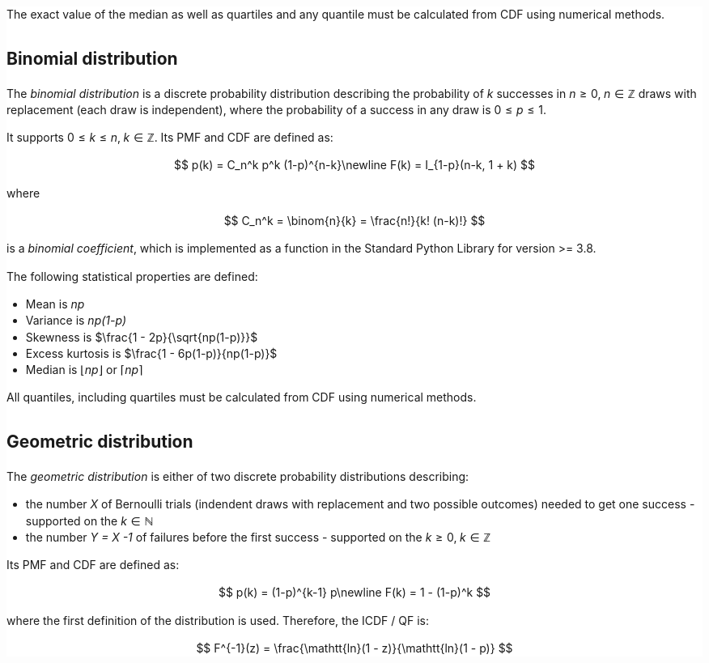 The exact value of the median as well as quartiles and any quantile must be calculated from CDF using numerical methods.

## Binomial distribution

The *binomial distribution* is a discrete probability distribution describing the probability of *k* successes in $n \geq 0, \; n \in \mathbb{Z}$ draws with replacement (each draw is independent), where the probability of a success in any draw is $0 \leq p \leq 1$.

It supports $0 \leq k \leq n, \; k \in \mathbb{Z}$. Its PMF and CDF are defined as:

$$
p(k) = C_n^k p^k (1-p)^{n-k}\newline
F(k) = I_{1-p}(n-k, 1 + k)
$$

where

$$
C_n^k = \binom{n}{k} = \frac{n!}{k! (n-k)!}
$$

is a *binomial coefficient*, which is implemented as a function in the Standard Python Library for version >= 3.8.

The following statistical properties are defined:

* Mean is *np*
* Variance is *np(1-p)*
* Skewness is $\frac{1 - 2p}{\sqrt{np(1-p)}}$
* Excess kurtosis is $\frac{1 - 6p(1-p)}{np(1-p)}$
* Median is $\lfloor np \rfloor$ or $\lceil np \rceil$

All quantiles, including quartiles must be calculated from CDF using numerical methods.

## Geometric distribution

The *geometric distribution* is either of two discrete probability distributions describing:

* the number *X* of Bernoulli trials (indendent draws with replacement and two possible outcomes) needed to get one success - supported on the $k \in \mathbb{N}$
* the number *Y = X -1* of failures before the first success - supported on the $k \geq 0, \; k \in \mathbb{Z}$

Its PMF and CDF are defined as:

$$
p(k) = (1-p)^{k-1} p\newline
F(k) = 1 - (1-p)^k
$$

where the first definition of the distribution is used. Therefore, the ICDF / QF is:

$$
F^{-1}(z) = \frac{\mathtt{ln}(1 - z)}{\mathtt{ln}(1 - p)}
$$
